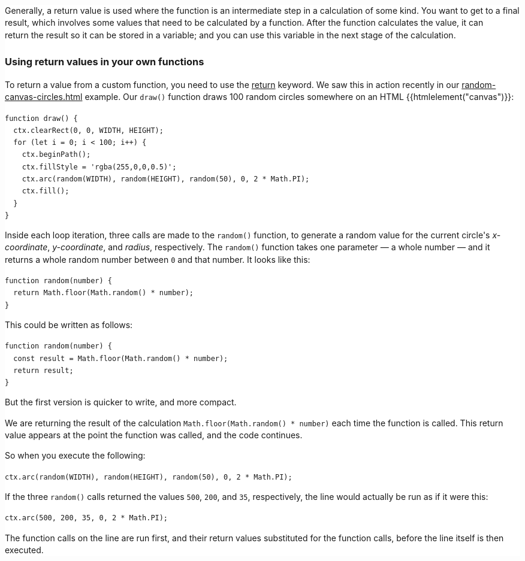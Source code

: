 Generally, a return value is used where the function is an intermediate step in a calculation of some kind. You want to get to a final result, which involves some values that need to be calculated by a function. After the function calculates the value, it can return the result so it can be stored in a variable; and you can use this variable in the next stage of the calculation.

### Using return values in your own functions

To return a value from a custom function, you need to use the [return](/en-US/docs/Web/JavaScript/Reference/Statements/return) keyword. We saw this in action recently in our [random-canvas-circles.html](https://github.com/mdn/learning-area/blob/master/javascript/building-blocks/loops/random-canvas-circles.html) example. Our `draw()` function draws 100 random circles somewhere on an HTML {{htmlelement("canvas")}}:

    function draw() {
      ctx.clearRect(0, 0, WIDTH, HEIGHT);
      for (let i = 0; i < 100; i++) {
        ctx.beginPath();
        ctx.fillStyle = 'rgba(255,0,0,0.5)';
        ctx.arc(random(WIDTH), random(HEIGHT), random(50), 0, 2 * Math.PI);
        ctx.fill();
      }
    }

Inside each loop iteration, three calls are made to the `random()` function, to generate a random value for the current circle's *x-coordinate*, *y-coordinate*, and *radius*, respectively. The `random()` function takes one parameter — a whole number — and it returns a whole random number between `0` and that number. It looks like this:

    function random(number) {
      return Math.floor(Math.random() * number);
    }

This could be written as follows:

    function random(number) {
      const result = Math.floor(Math.random() * number);
      return result;
    }

But the first version is quicker to write, and more compact.

We are returning the result of the calculation `Math.floor(Math.random() * number)` each time the function is called. This return value appears at the point the function was called, and the code continues.

So when you execute the following:

    ctx.arc(random(WIDTH), random(HEIGHT), random(50), 0, 2 * Math.PI);

If the three `random()` calls returned the values `500`, `200`, and `35`, respectively, the line would actually be run as if it were this:

    ctx.arc(500, 200, 35, 0, 2 * Math.PI);

The function calls on the line are run first, and their return values substituted for the function calls, before the line itself is then executed.

